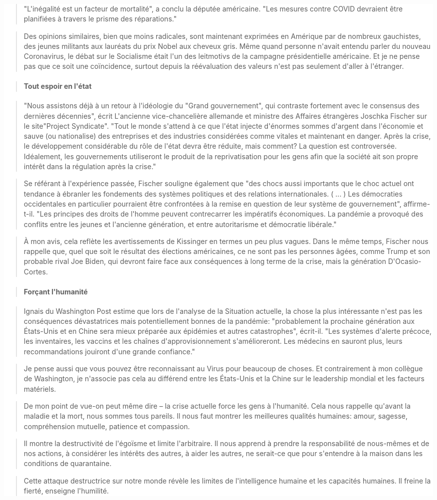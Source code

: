 > "L'inégalité est un facteur de mortalité", a conclu la députée américaine. "Les mesures contre COVID devraient être planifiées à travers le prisme des réparations."

> Des opinions similaires, bien que moins radicales, sont maintenant exprimées en Amérique par de nombreux gauchistes, des jeunes militants aux lauréats du prix Nobel aux cheveux gris. Même quand personne n'avait entendu parler du nouveau Coronavirus, le débat sur le Socialisme était l'un des leitmotivs de la campagne présidentielle américaine. Et je ne pense pas que ce soit une coïncidence, surtout depuis la réévaluation des valeurs n'est pas seulement d'aller à l'étranger.

> #### Tout espoir en l'état

> "Nous assistons déjà à un retour à l'idéologie du "Grand gouvernement", qui contraste fortement avec le consensus des dernières décennies", écrit L'ancienne vice-chancelière allemande et ministre des Affaires étrangères Joschka Fischer sur le site"Project Syndicate". "Tout le monde s'attend à ce que l'état injecte d'énormes sommes d'argent dans l'économie et sauve (ou nationalise) des entreprises et des industries considérées comme vitales et maintenant en danger. Après la crise, le développement considérable du rôle de l'état devra être réduite, mais comment? La question est controversée. Idéalement, les gouvernements utiliseront le produit de la reprivatisation pour les gens afin que la société ait son propre intérêt dans la régulation après la crise."

> Se référant à l'expérience passée, Fischer souligne également que "des chocs aussi importants que le choc actuel ont tendance à ébranler les fondements des systèmes politiques et des relations internationales. ( ... ) Les démocraties occidentales en particulier pourraient être confrontées à la remise en question de leur système de gouvernement", affirme-t-il. "Les principes des droits de l'homme peuvent contrecarrer les impératifs économiques. La pandémie a provoqué des conflits entre les jeunes et l'ancienne génération, et entre autoritarisme et démocratie libérale."

> À mon avis, cela reflète les avertissements de Kissinger en termes un peu plus vagues. Dans le même temps, Fischer nous rappelle que, quel que soit le résultat des élections américaines, ce ne sont pas les personnes âgées, comme Trump et son probable rival Joe Biden, qui devront faire face aux conséquences à long terme de la crise, mais la génération D'Ocasio-Cortes.

> #### Forçant l'humanité

> Ignais du Washington Post estime que lors de l'analyse de la Situation actuelle, la chose la plus intéressante n'est pas les conséquences dévastatrices mais potentiellement bonnes de la pandémie: "probablement la prochaine génération aux États-Unis et en Chine sera mieux préparée aux épidémies et autres catastrophes", écrit-il. "Les systèmes d'alerte précoce, les inventaires, les vaccins et les chaînes d'approvisionnement s'amélioreront. Les médecins en sauront plus, leurs recommandations jouiront d'une grande confiance."

> Je pense aussi que vous pouvez être reconnaissant au Virus pour beaucoup de choses. Et contrairement à mon collègue de Washington, je n'associe pas cela au différend entre les États-Unis et la Chine sur le leadership mondial et les facteurs matériels.

> De mon point de vue-on peut même dire – la crise actuelle force les gens à l'humanité. Cela nous rappelle qu'avant la maladie et la mort, nous sommes tous pareils. Il nous faut montrer les meilleures qualités humaines: amour, sagesse, compréhension mutuelle, patience et compassion.

> Il montre la destructivité de l'égoïsme et limite l'arbitraire. Il nous apprend à prendre la responsabilité de nous-mêmes et de nos actions, à considérer les intérêts des autres, à aider les autres, ne serait-ce que pour s'entendre à la maison dans les conditions de quarantaine.

> Cette attaque destructrice sur notre monde révèle les limites de l'intelligence humaine et les capacités humaines. Il freine la fierté, enseigne l'humilité.
